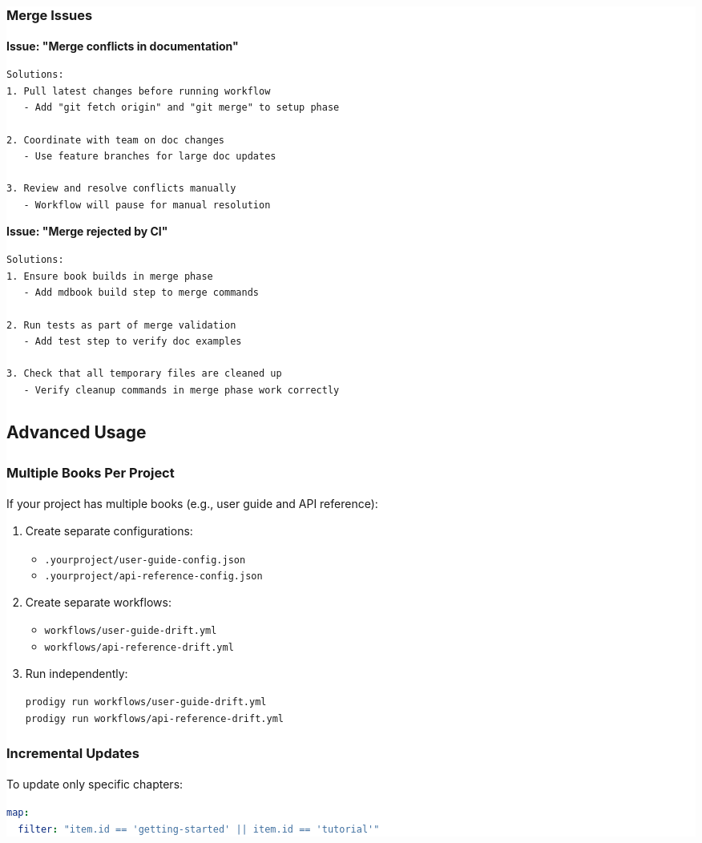 ### Merge Issues

**Issue: "Merge conflicts in documentation"**
```
Solutions:
1. Pull latest changes before running workflow
   - Add "git fetch origin" and "git merge" to setup phase

2. Coordinate with team on doc changes
   - Use feature branches for large doc updates

3. Review and resolve conflicts manually
   - Workflow will pause for manual resolution
```

**Issue: "Merge rejected by CI"**
```
Solutions:
1. Ensure book builds in merge phase
   - Add mdbook build step to merge commands

2. Run tests as part of merge validation
   - Add test step to verify doc examples

3. Check that all temporary files are cleaned up
   - Verify cleanup commands in merge phase work correctly
```

## Advanced Usage

### Multiple Books Per Project

If your project has multiple books (e.g., user guide and API reference):

1. Create separate configurations:
   - `.yourproject/user-guide-config.json`
   - `.yourproject/api-reference-config.json`

2. Create separate workflows:
   - `workflows/user-guide-drift.yml`
   - `workflows/api-reference-drift.yml`

3. Run independently:
   ```bash
   prodigy run workflows/user-guide-drift.yml
   prodigy run workflows/api-reference-drift.yml
   ```

### Incremental Updates

To update only specific chapters:

```yaml
map:
  filter: "item.id == 'getting-started' || item.id == 'tutorial'"
```
